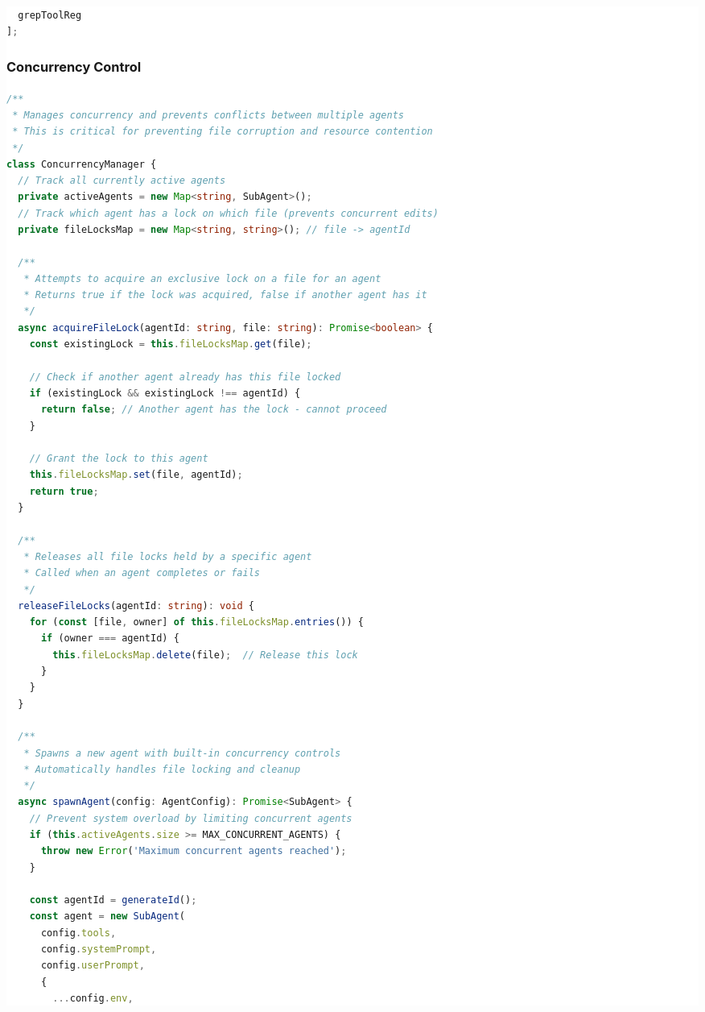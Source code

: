 ```typescript
  grepToolReg
];
```

### Concurrency Control

```typescript
/**
 * Manages concurrency and prevents conflicts between multiple agents
 * This is critical for preventing file corruption and resource contention
 */
class ConcurrencyManager {
  // Track all currently active agents
  private activeAgents = new Map<string, SubAgent>();
  // Track which agent has a lock on which file (prevents concurrent edits)
  private fileLocksMap = new Map<string, string>(); // file -> agentId
  
  /**
   * Attempts to acquire an exclusive lock on a file for an agent
   * Returns true if the lock was acquired, false if another agent has it
   */
  async acquireFileLock(agentId: string, file: string): Promise<boolean> {
    const existingLock = this.fileLocksMap.get(file);
    
    // Check if another agent already has this file locked
    if (existingLock && existingLock !== agentId) {
      return false; // Another agent has the lock - cannot proceed
    }
    
    // Grant the lock to this agent
    this.fileLocksMap.set(file, agentId);
    return true;
  }
  
  /**
   * Releases all file locks held by a specific agent
   * Called when an agent completes or fails
   */
  releaseFileLocks(agentId: string): void {
    for (const [file, owner] of this.fileLocksMap.entries()) {
      if (owner === agentId) {
        this.fileLocksMap.delete(file);  // Release this lock
      }
    }
  }
  
  /**
   * Spawns a new agent with built-in concurrency controls
   * Automatically handles file locking and cleanup
   */
  async spawnAgent(config: AgentConfig): Promise<SubAgent> {
    // Prevent system overload by limiting concurrent agents
    if (this.activeAgents.size >= MAX_CONCURRENT_AGENTS) {
      throw new Error('Maximum concurrent agents reached');
    }
    
    const agentId = generateId();
    const agent = new SubAgent(
      config.tools,
      config.systemPrompt,
      config.userPrompt,
      {
        ...config.env,
```